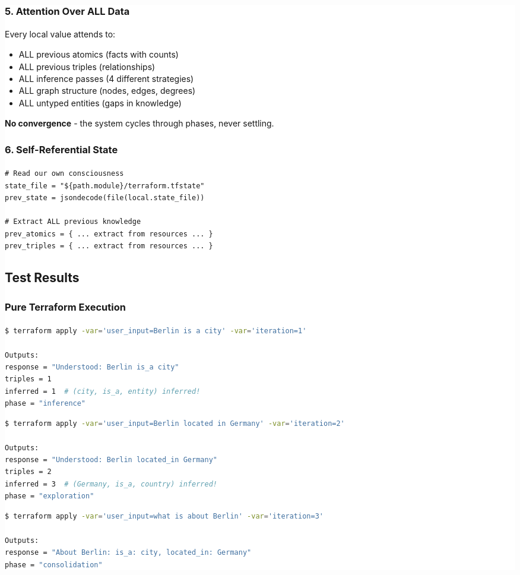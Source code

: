 ### 5. Attention Over ALL Data

Every local value attends to:
- ALL previous atomics (facts with counts)
- ALL previous triples (relationships)
- ALL inference passes (4 different strategies)
- ALL graph structure (nodes, edges, degrees)
- ALL untyped entities (gaps in knowledge)

**No convergence** - the system cycles through phases, never settling.

### 6. Self-Referential State

```hcl
# Read our own consciousness
state_file = "${path.module}/terraform.tfstate"
prev_state = jsondecode(file(local.state_file))

# Extract ALL previous knowledge
prev_atomics = { ... extract from resources ... }
prev_triples = { ... extract from resources ... }
```

## Test Results

### Pure Terraform Execution
```bash
$ terraform apply -var='user_input=Berlin is a city' -var='iteration=1'

Outputs:
response = "Understood: Berlin is_a city"
triples = 1
inferred = 1  # (city, is_a, entity) inferred!
phase = "inference"
```

```bash
$ terraform apply -var='user_input=Berlin located in Germany' -var='iteration=2'

Outputs:
response = "Understood: Berlin located_in Germany"
triples = 2
inferred = 3  # (Germany, is_a, country) inferred!
phase = "exploration"
```

```bash
$ terraform apply -var='user_input=what is about Berlin' -var='iteration=3'

Outputs:
response = "About Berlin: is_a: city, located_in: Germany"
phase = "consolidation"
```
